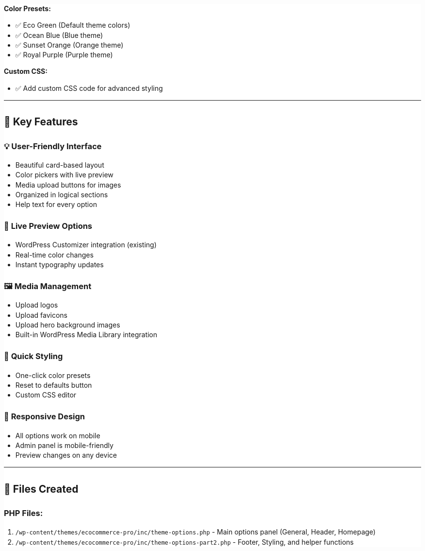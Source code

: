 **Color Presets:**
- ✅ Eco Green (Default theme colors)
- ✅ Ocean Blue (Blue theme)
- ✅ Sunset Orange (Orange theme)
- ✅ Royal Purple (Purple theme)

**Custom CSS:**
- ✅ Add custom CSS code for advanced styling

---

## 🎯 Key Features

### 💡 **User-Friendly Interface**
- Beautiful card-based layout
- Color pickers with live preview
- Media upload buttons for images
- Organized in logical sections
- Help text for every option

### 🔄 **Live Preview Options**
- WordPress Customizer integration (existing)
- Real-time color changes
- Instant typography updates

### 🖼️ **Media Management**
- Upload logos
- Upload favicons
- Upload hero background images
- Built-in WordPress Media Library integration

### 🎨 **Quick Styling**
- One-click color presets
- Reset to defaults button
- Custom CSS editor

### 📱 **Responsive Design**
- All options work on mobile
- Admin panel is mobile-friendly
- Preview changes on any device

---

## 📁 Files Created

### **PHP Files:**
1. `/wp-content/themes/ecocommerce-pro/inc/theme-options.php` - Main options panel (General, Header, Homepage)
2. `/wp-content/themes/ecocommerce-pro/inc/theme-options-part2.php` - Footer, Styling, and helper functions
